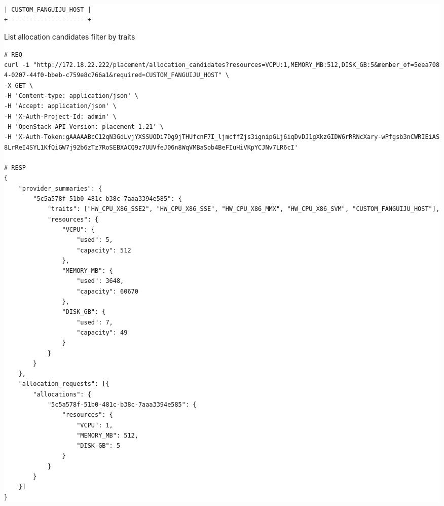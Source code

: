     | CUSTOM_FANGUIJU_HOST |
    +----------------------+


List allocation candidates filter by traits

    # REQ
    curl -i "http://172.18.22.222/placement/allocation_candidates?resources=VCPU:1,MEMORY_MB:512,DISK_GB:5&member_of=5eea7084-0207-44f0-bbeb-c759e8c766a1&required=CUSTOM_FANGUIJU_HOST" \
    -X GET \
    -H 'Content-type: application/json' \
    -H 'Accept: application/json' \
    -H 'X-Auth-Project-Id: admin' \
    -H 'OpenStack-API-Version: placement 1.21' \
    -H 'X-Auth-Token:gAAAAABcC12qN3GdLvjYXSSUODi7Dg9jTHUfcnF7I_ljmcffZjs3ignipGLj6iqDvDJ1gXkzGIDW6rRRNcXary-wPfgsb3nCWRIEiAS8LrReI4SYL1KfQiGW7j92b6zTz7RoSEBXACQ9z7UUVfeJ06n8WqVMBaSob4BeFIuHiVKpYCJNv7LR6cI'

    # RESP
    {
        "provider_summaries": {
            "5c5a578f-51b0-481c-b38c-7aaa3394e585": {
                "traits": ["HW_CPU_X86_SSE2", "HW_CPU_X86_SSE", "HW_CPU_X86_MMX", "HW_CPU_X86_SVM", "CUSTOM_FANGUIJU_HOST"],
                "resources": {
                    "VCPU": {
                        "used": 5,
                        "capacity": 512
                    },
                    "MEMORY_MB": {
                        "used": 3648,
                        "capacity": 60670
                    },
                    "DISK_GB": {
                        "used": 7,
                        "capacity": 49
                    }
                }
            }
        },
        "allocation_requests": [{
            "allocations": {
                "5c5a578f-51b0-481c-b38c-7aaa3394e585": {
                    "resources": {
                        "VCPU": 1,
                        "MEMORY_MB": 512,
                        "DISK_GB": 5
                    }
                }
            }
        }]
    }
